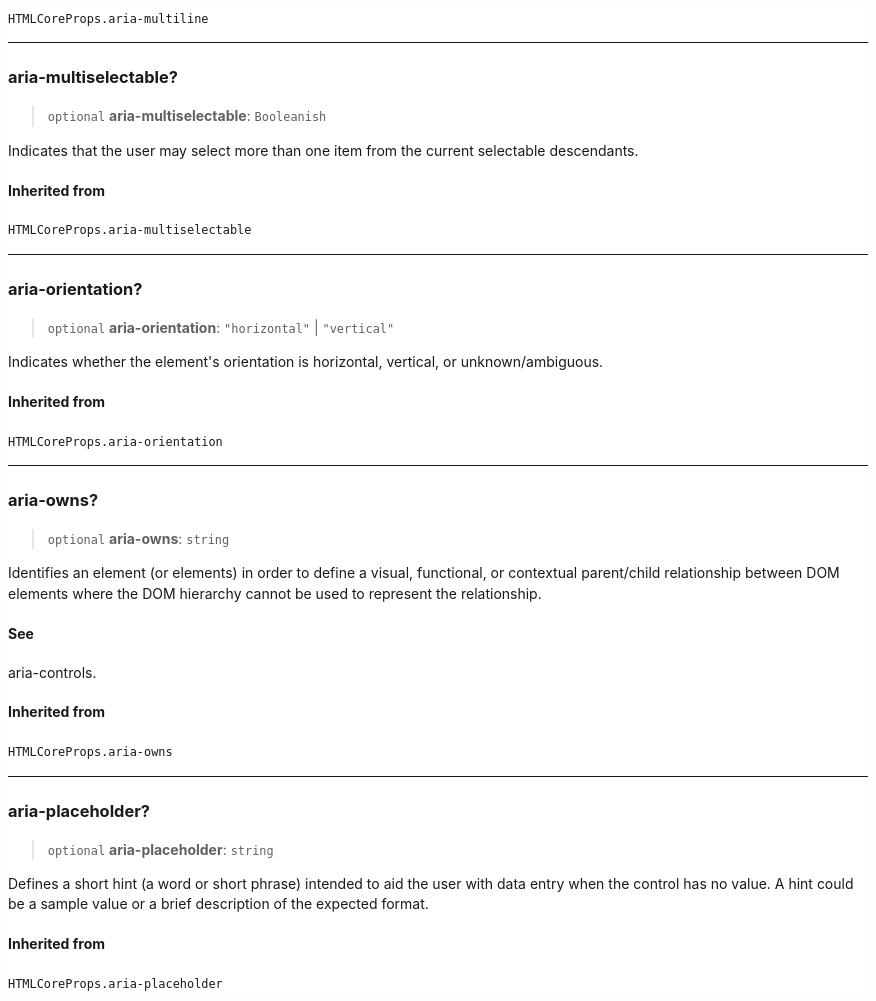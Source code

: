`HTMLCoreProps.aria-multiline`

***

### aria-multiselectable?

> `optional` **aria-multiselectable**: `Booleanish`

Indicates that the user may select more than one item from the current selectable descendants.

#### Inherited from

`HTMLCoreProps.aria-multiselectable`

***

### aria-orientation?

> `optional` **aria-orientation**: `"horizontal"` \| `"vertical"`

Indicates whether the element's orientation is horizontal, vertical, or unknown/ambiguous.

#### Inherited from

`HTMLCoreProps.aria-orientation`

***

### aria-owns?

> `optional` **aria-owns**: `string`

Identifies an element (or elements) in order to define a visual, functional, or contextual parent/child relationship
between DOM elements where the DOM hierarchy cannot be used to represent the relationship.

#### See

aria-controls.

#### Inherited from

`HTMLCoreProps.aria-owns`

***

### aria-placeholder?

> `optional` **aria-placeholder**: `string`

Defines a short hint (a word or short phrase) intended to aid the user with data entry when the control has no value.
A hint could be a sample value or a brief description of the expected format.

#### Inherited from

`HTMLCoreProps.aria-placeholder`
